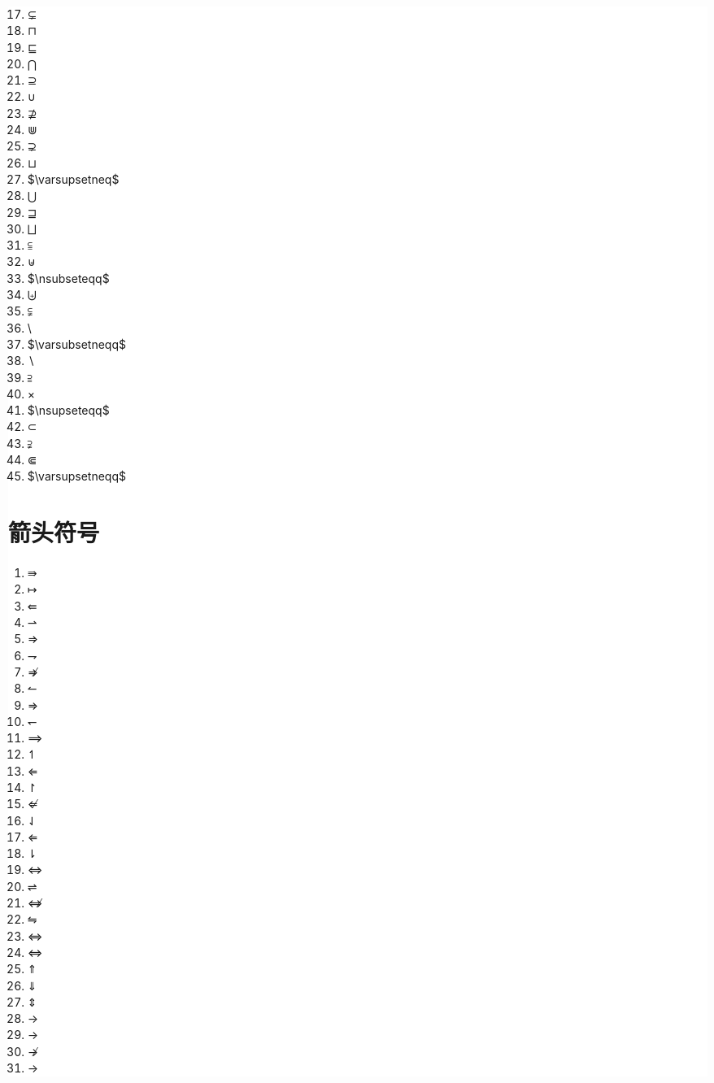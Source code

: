 17. $\varsubsetneq$
18. $\sqcap$
19. $\sqsubseteq$
20. $\bigcap$
21. $\supseteq$
22. $\cup$
23. $\nsupseteq$
24. $\Cup$
25. $\supsetneq$
26. $\sqcup$
27. $\varsupsetneq$
28. $\bigcup$
29. $\sqsupseteq$
30. $\bigsqcup$
31. $\subseteqq$
32. $\uplus$
33. $\nsubseteqq$
34. $\biguplus$
35. $\subsetneqq$
36. $\setminus$
37. $\varsubsetneqq$
38. $\smallsetminus$
39. $\supseteqq$
40. $\times$
41. $\nsupseteqq$
42. $\subset$
43. $\supsetneqq$
44. $\Subset$
45. $\varsupsetneqq$

# 箭头符号

1. $\Rrightarrow$
2. $\longmapsto$
3. $\Lleftarrow$
4. $\rightharpoonup$
5. $\Rightarrow$
6. $\rightharpoondown$
7. $\nRightarrow$
8. $\leftharpoonup$
9. $\Longrightarrow$
10. $\leftharpoondown$
11. $\implies$
12. $\upharpoonleft$
13. $\Leftarrow$
14. $\upharpoonright$
15. $\nLeftarrow$
16. $\downharpoonleft$
17. $\Longleftarrow$
18. $\downharpoonright$
19. $\Leftrightarrow$
20. $\rightleftharpoons$
21. $\nLeftrightarrow$
22. $\leftrightharpoons$
23. $\Longleftrightarrow$
24. $\iff$
25. $\Uparrow$
26. $\Downarrow$
27. $\Updownarrow$
28. $\rightarrow$
29. $\to$
30. $\nrightarrow$
31. $\longrightarrow$